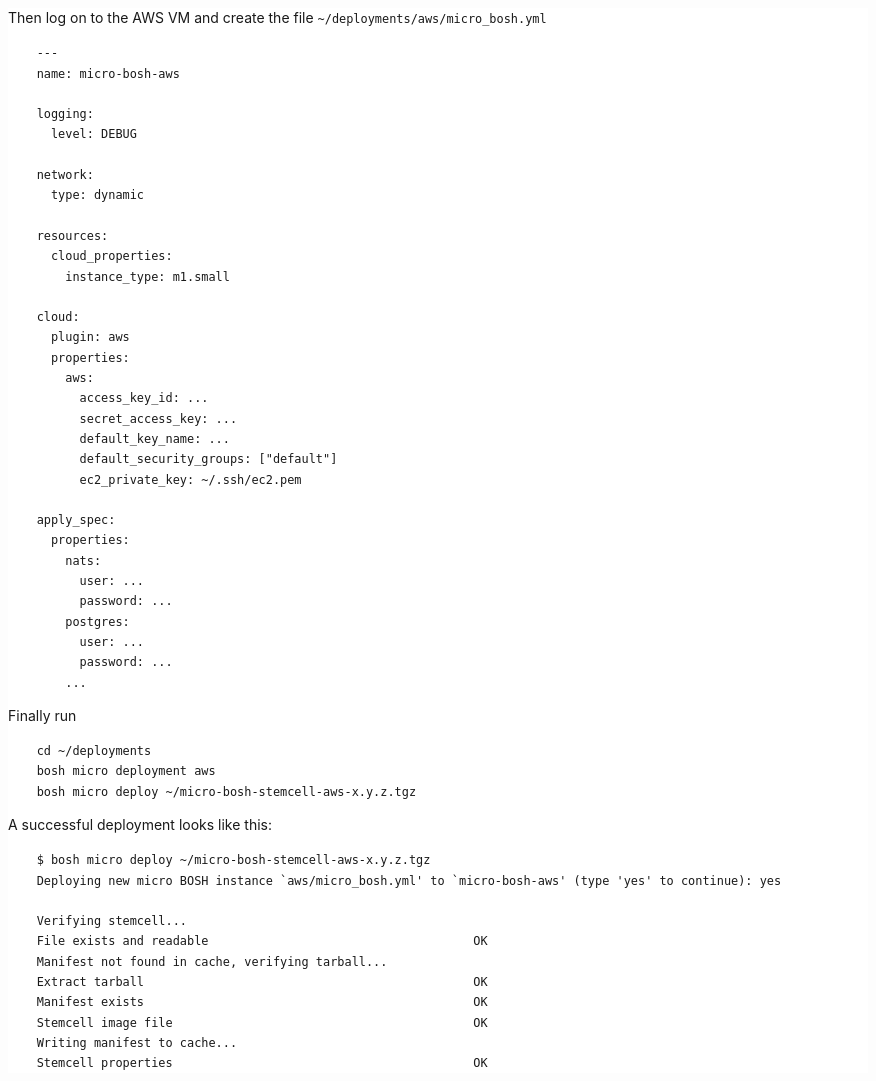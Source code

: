 Then log on to the AWS VM and create the file `~/deployments/aws/micro_bosh.yml`

		---
		name: micro-bosh-aws

		logging:
		  level: DEBUG

		network:
		  type: dynamic

		resources:
		  cloud_properties:
		    instance_type: m1.small

		cloud:
		  plugin: aws
		  properties:
		    aws:
		      access_key_id: ...
		      secret_access_key: ...
		      default_key_name: ...
		      default_security_groups: ["default"]
		      ec2_private_key: ~/.ssh/ec2.pem

		apply_spec:
          properties:
            nats:
              user: ...
              password: ...
            postgres:
              user: ...
              password: ...
            ...

Finally run

		cd ~/deployments
		bosh micro deployment aws
		bosh micro deploy ~/micro-bosh-stemcell-aws-x.y.z.tgz

A successful deployment looks like this:

        $ bosh micro deploy ~/micro-bosh-stemcell-aws-x.y.z.tgz
        Deploying new micro BOSH instance `aws/micro_bosh.yml' to `micro-bosh-aws' (type 'yes' to continue): yes

        Verifying stemcell...
        File exists and readable                                     OK
        Manifest not found in cache, verifying tarball...
        Extract tarball                                              OK
        Manifest exists                                              OK
        Stemcell image file                                          OK
        Writing manifest to cache...
        Stemcell properties                                          OK
